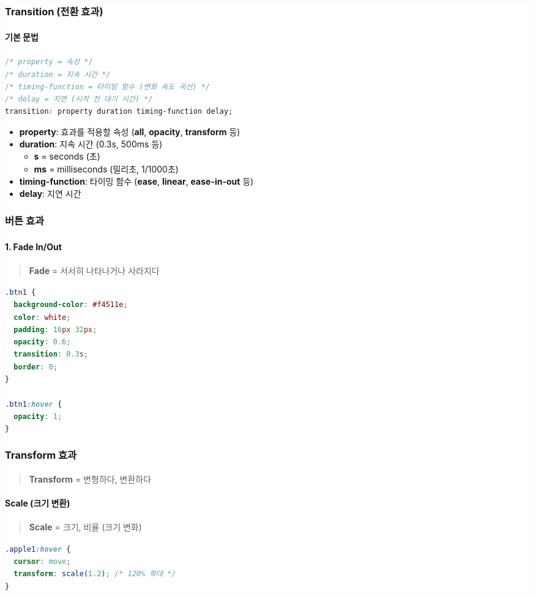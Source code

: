 ### Transition (전환 효과)

#### 기본 문법
```css
/* property = 속성 */
/* duration = 지속 시간 */
/* timing-function = 타이밍 함수 (변화 속도 곡선) */
/* delay = 지연 (시작 전 대기 시간) */
transition: property duration timing-function delay;
```

- **property**: 효과를 적용할 속성 (**all**, **opacity**, **transform** 등)
- **duration**: 지속 시간 (0.3s, 500ms 등)
  - **s** = seconds (초)
  - **ms** = milliseconds (밀리초, 1/1000초)
- **timing-function**: 타이밍 함수 (**ease**, **linear**, **ease-in-out** 등)
- **delay**: 지연 시간

### 버튼 효과

#### 1. Fade In/Out

> **Fade** = 서서히 나타나거나 사라지다

```css
.btn1 {
  background-color: #f4511e;
  color: white;
  padding: 16px 32px;
  opacity: 0.6;
  transition: 0.3s;
  border: 0;
}

.btn1:hover {
  opacity: 1;
}
```

### Transform 효과

> **Transform** = 변형하다, 변환하다

#### Scale (크기 변환)

> **Scale** = 크기, 비율 (크기 변화)

```css
.apple1:hover {
  cursor: move;
  transform: scale(1.2); /* 120% 확대 */
}
```
